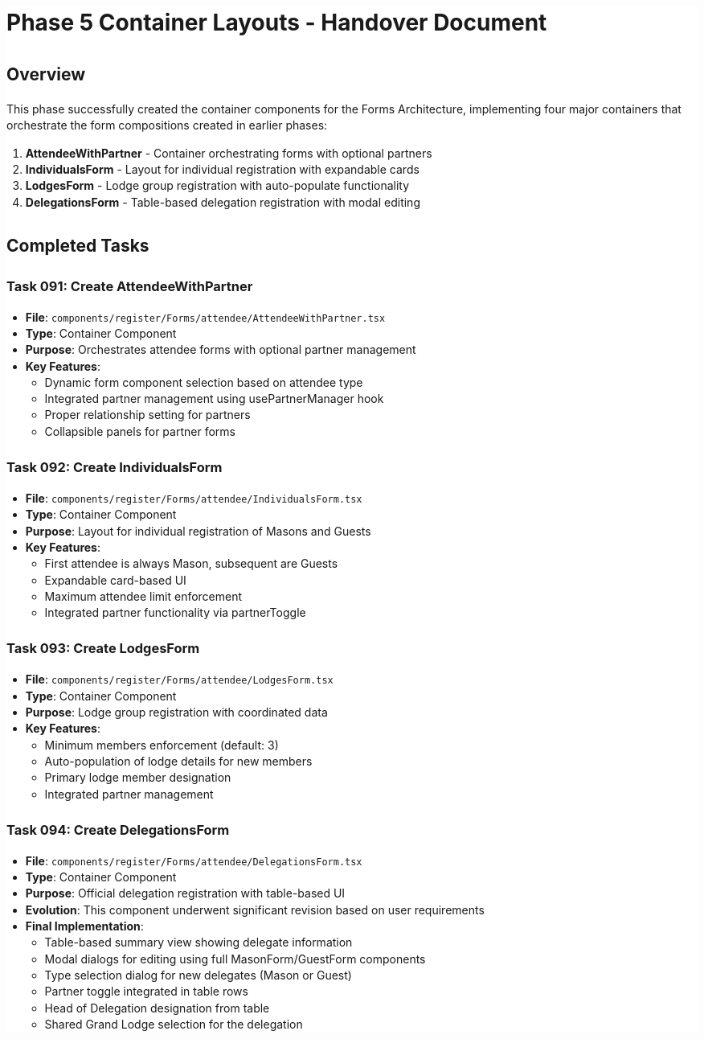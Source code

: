 # Phase 5 Container Layouts - Handover Document

## Overview
This phase successfully created the container components for the Forms Architecture, implementing four major containers that orchestrate the form compositions created in earlier phases:

1. **AttendeeWithPartner** - Container orchestrating forms with optional partners
2. **IndividualsForm** - Layout for individual registration with expandable cards
3. **LodgesForm** - Lodge group registration with auto-populate functionality
4. **DelegationsForm** - Table-based delegation registration with modal editing

## Completed Tasks

### Task 091: Create AttendeeWithPartner
- **File**: `components/register/Forms/attendee/AttendeeWithPartner.tsx`
- **Type**: Container Component
- **Purpose**: Orchestrates attendee forms with optional partner management
- **Key Features**:
  - Dynamic form component selection based on attendee type
  - Integrated partner management using usePartnerManager hook
  - Proper relationship setting for partners
  - Collapsible panels for partner forms

### Task 092: Create IndividualsForm
- **File**: `components/register/Forms/attendee/IndividualsForm.tsx`
- **Type**: Container Component
- **Purpose**: Layout for individual registration of Masons and Guests
- **Key Features**:
  - First attendee is always Mason, subsequent are Guests
  - Expandable card-based UI
  - Maximum attendee limit enforcement
  - Integrated partner functionality via partnerToggle

### Task 093: Create LodgesForm  
- **File**: `components/register/Forms/attendee/LodgesForm.tsx`
- **Type**: Container Component
- **Purpose**: Lodge group registration with coordinated data
- **Key Features**:
  - Minimum members enforcement (default: 3)
  - Auto-population of lodge details for new members
  - Primary lodge member designation
  - Integrated partner management

### Task 094: Create DelegationsForm
- **File**: `components/register/Forms/attendee/DelegationsForm.tsx`
- **Type**: Container Component
- **Purpose**: Official delegation registration with table-based UI
- **Evolution**: This component underwent significant revision based on user requirements
- **Final Implementation**:
  - Table-based summary view showing delegate information
  - Modal dialogs for editing using full MasonForm/GuestForm components
  - Type selection dialog for new delegates (Mason or Guest)
  - Partner toggle integrated in table rows
  - Head of Delegation designation from table
  - Shared Grand Lodge selection for the delegation
